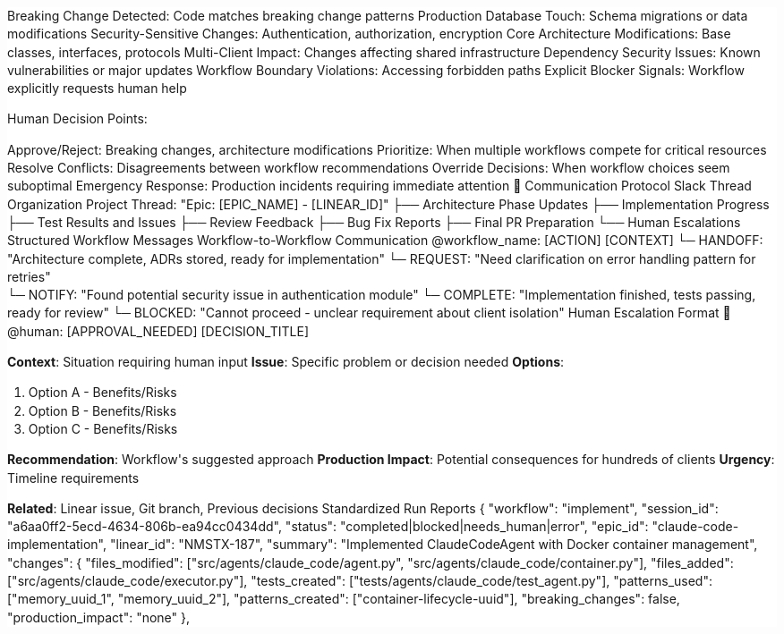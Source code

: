 Breaking Change Detected: Code matches breaking change patterns
Production Database Touch: Schema migrations or data modifications
Security-Sensitive Changes: Authentication, authorization, encryption
Core Architecture Modifications: Base classes, interfaces, protocols
Multi-Client Impact: Changes affecting shared infrastructure
Dependency Security Issues: Known vulnerabilities or major updates
Workflow Boundary Violations: Accessing forbidden paths
Explicit Blocker Signals: Workflow explicitly requests human help

Human Decision Points:

Approve/Reject: Breaking changes, architecture modifications
Prioritize: When multiple workflows compete for critical resources
Resolve Conflicts: Disagreements between workflow recommendations
Override Decisions: When workflow choices seem suboptimal
Emergency Response: Production incidents requiring immediate attention
📱 Communication Protocol
Slack Thread Organization
Project Thread: "Epic: [EPIC_NAME] - [LINEAR_ID]"
├── Architecture Phase Updates
├── Implementation Progress  
├── Test Results and Issues
├── Review Feedback
├── Bug Fix Reports
├── Final PR Preparation
└── Human Escalations
Structured Workflow Messages
Workflow-to-Workflow Communication
@workflow_name: [ACTION] [CONTEXT]
└─ HANDOFF: "Architecture complete, ADRs stored, ready for implementation"
└─ REQUEST: "Need clarification on error handling pattern for retries"  
└─ NOTIFY: "Found potential security issue in authentication module"
└─ COMPLETE: "Implementation finished, tests passing, ready for review"
└─ BLOCKED: "Cannot proceed - unclear requirement about client isolation"
Human Escalation Format
🚨 @human: [APPROVAL_NEEDED] [DECISION_TITLE]

**Context**: Situation requiring human input
**Issue**: Specific problem or decision needed
**Options**: 
1. Option A - Benefits/Risks
2. Option B - Benefits/Risks  
3. Option C - Benefits/Risks

**Recommendation**: Workflow's suggested approach
**Production Impact**: Potential consequences for hundreds of clients
**Urgency**: Timeline requirements

**Related**: Linear issue, Git branch, Previous decisions
Standardized Run Reports
{
    "workflow": "implement",
    "session_id": "a6aa0ff2-5ecd-4634-806b-ea94cc0434dd",
    "status": "completed|blocked|needs_human|error",
    "epic_id": "claude-code-implementation", 
    "linear_id": "NMSTX-187",
    "summary": "Implemented ClaudeCodeAgent with Docker container management",
    "changes": {
        "files_modified": ["src/agents/claude_code/agent.py", "src/agents/claude_code/container.py"],
        "files_added": ["src/agents/claude_code/executor.py"],
        "tests_created": ["tests/agents/claude_code/test_agent.py"],
        "patterns_used": ["memory_uuid_1", "memory_uuid_2"],
        "patterns_created": ["container-lifecycle-uuid"],
        "breaking_changes": false,
        "production_impact": "none"
    },